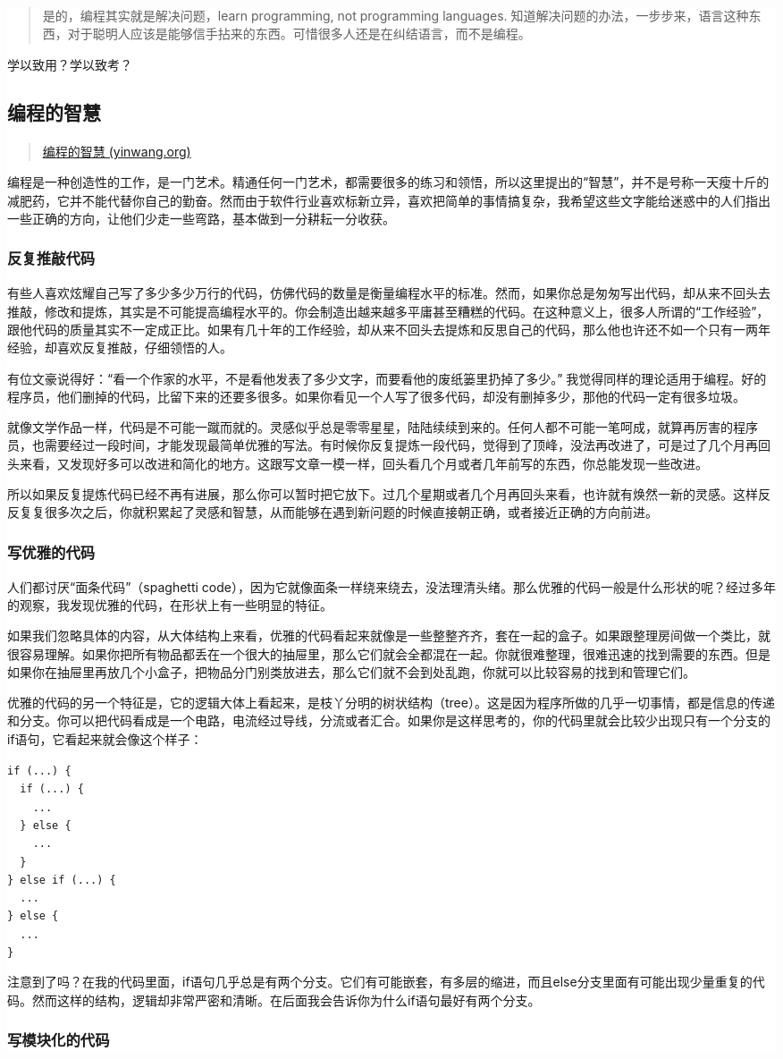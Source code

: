>是的，编程其实就是解决问题，learn programming, not programming languages. 知道解决问题的办法，一步步来，语言这种东西，对于聪明人应该是能够信手拈来的东西。可惜很多人还是在纠结语言，而不是编程。

学以致用？学以致考？



## 编程的智慧

>[编程的智慧 (yinwang.org)](https://www.yinwang.org/blog-cn/2015/11/21/programming-philosophy)

编程是一种创造性的工作，是一门艺术。精通任何一门艺术，都需要很多的练习和领悟，所以这里提出的“智慧”，并不是号称一天瘦十斤的减肥药，它并不能代替你自己的勤奋。然而由于软件行业喜欢标新立异，喜欢把简单的事情搞复杂，我希望这些文字能给迷惑中的人们指出一些正确的方向，让他们少走一些弯路，基本做到一分耕耘一分收获。

### 反复推敲代码

有些人喜欢炫耀自己写了多少多少万行的代码，仿佛代码的数量是衡量编程水平的标准。然而，如果你总是匆匆写出代码，却从来不回头去推敲，修改和提炼，其实是不可能提高编程水平的。你会制造出越来越多平庸甚至糟糕的代码。在这种意义上，很多人所谓的“工作经验”，跟他代码的质量其实不一定成正比。如果有几十年的工作经验，却从来不回头去提炼和反思自己的代码，那么他也许还不如一个只有一两年经验，却喜欢反复推敲，仔细领悟的人。

有位文豪说得好：“看一个作家的水平，不是看他发表了多少文字，而要看他的废纸篓里扔掉了多少。” 我觉得同样的理论适用于编程。好的程序员，他们删掉的代码，比留下来的还要多很多。如果你看见一个人写了很多代码，却没有删掉多少，那他的代码一定有很多垃圾。

就像文学作品一样，代码是不可能一蹴而就的。灵感似乎总是零零星星，陆陆续续到来的。任何人都不可能一笔呵成，就算再厉害的程序员，也需要经过一段时间，才能发现最简单优雅的写法。有时候你反复提炼一段代码，觉得到了顶峰，没法再改进了，可是过了几个月再回头来看，又发现好多可以改进和简化的地方。这跟写文章一模一样，回头看几个月或者几年前写的东西，你总能发现一些改进。

所以如果反复提炼代码已经不再有进展，那么你可以暂时把它放下。过几个星期或者几个月再回头来看，也许就有焕然一新的灵感。这样反反复复很多次之后，你就积累起了灵感和智慧，从而能够在遇到新问题的时候直接朝正确，或者接近正确的方向前进。

### 写优雅的代码

人们都讨厌“面条代码”（spaghetti code），因为它就像面条一样绕来绕去，没法理清头绪。那么优雅的代码一般是什么形状的呢？经过多年的观察，我发现优雅的代码，在形状上有一些明显的特征。

如果我们忽略具体的内容，从大体结构上来看，优雅的代码看起来就像是一些整整齐齐，套在一起的盒子。如果跟整理房间做一个类比，就很容易理解。如果你把所有物品都丢在一个很大的抽屉里，那么它们就会全都混在一起。你就很难整理，很难迅速的找到需要的东西。但是如果你在抽屉里再放几个小盒子，把物品分门别类放进去，那么它们就不会到处乱跑，你就可以比较容易的找到和管理它们。

优雅的代码的另一个特征是，它的逻辑大体上看起来，是枝丫分明的树状结构（tree）。这是因为程序所做的几乎一切事情，都是信息的传递和分支。你可以把代码看成是一个电路，电流经过导线，分流或者汇合。如果你是这样思考的，你的代码里就会比较少出现只有一个分支的if语句，它看起来就会像这个样子：

```
if (...) {
  if (...) {
    ...
  } else {
    ...
  }
} else if (...) {
  ...
} else {
  ...
}
```

注意到了吗？在我的代码里面，if语句几乎总是有两个分支。它们有可能嵌套，有多层的缩进，而且else分支里面有可能出现少量重复的代码。然而这样的结构，逻辑却非常严密和清晰。在后面我会告诉你为什么if语句最好有两个分支。

### 写模块化的代码
